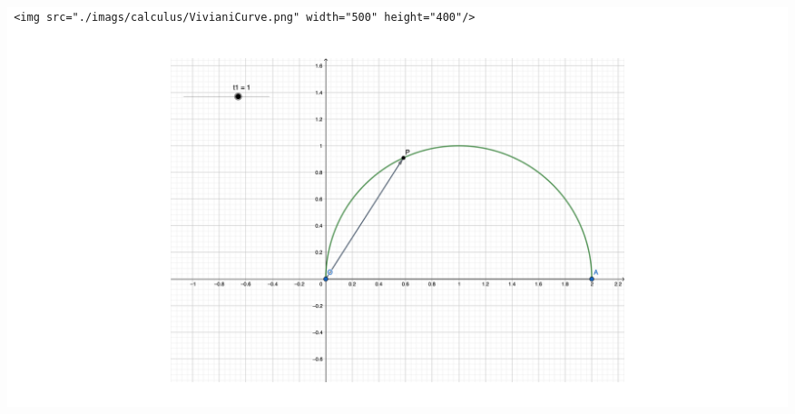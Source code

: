      <img src="./imags/calculus/VivianiCurve.png" width="500" height="400"/>
  </a>
  </center>

  <center>
  <a href="https://www.geogebra.org/geometry/f39dg9wx">
     <img src="./imags/calculus/polar_double_exp2_1.png" width="500" height="400"/>
  </a>
  </center>
